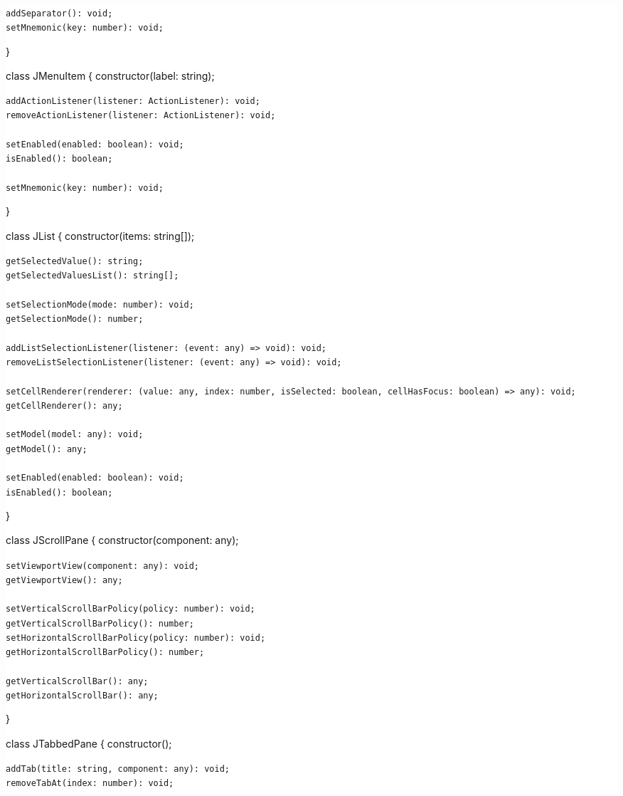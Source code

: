 	addSeparator(): void;
	setMnemonic(key: number): void;
}

class JMenuItem {
	constructor(label: string);

	addActionListener(listener: ActionListener): void;
	removeActionListener(listener: ActionListener): void;

	setEnabled(enabled: boolean): void;
	isEnabled(): boolean;

	setMnemonic(key: number): void;
}

class JList {
	constructor(items: string[]);

	getSelectedValue(): string;
	getSelectedValuesList(): string[];

	setSelectionMode(mode: number): void;
	getSelectionMode(): number;

	addListSelectionListener(listener: (event: any) => void): void;
	removeListSelectionListener(listener: (event: any) => void): void;

	setCellRenderer(renderer: (value: any, index: number, isSelected: boolean, cellHasFocus: boolean) => any): void;
	getCellRenderer(): any;

	setModel(model: any): void;
	getModel(): any;

	setEnabled(enabled: boolean): void;
	isEnabled(): boolean;
}

class JScrollPane {
	constructor(component: any);

	setViewportView(component: any): void;
	getViewportView(): any;

	setVerticalScrollBarPolicy(policy: number): void;
	getVerticalScrollBarPolicy(): number;
	setHorizontalScrollBarPolicy(policy: number): void;
	getHorizontalScrollBarPolicy(): number;

	getVerticalScrollBar(): any;
	getHorizontalScrollBar(): any;
}

class JTabbedPane {
	constructor();

	addTab(title: string, component: any): void;
	removeTabAt(index: number): void;

